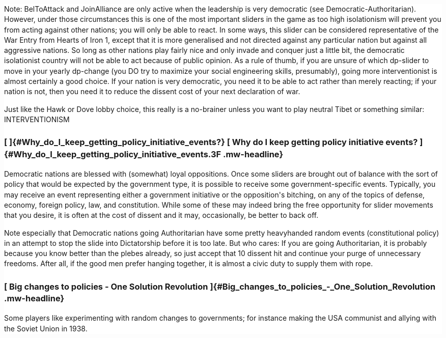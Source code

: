 Note: BelToAttack and JoinAlliance are only active when the leadership
is very democratic (see Democratic-Authoritarian). However, under those
circumstances this is one of the most important sliders in the game as
too high isolationism will prevent you from acting against other
nations; you will only be able to react. In some ways, this slider can
be considered representative of the War Entry from Hearts of Iron 1,
except that it is more generalised and not directed against any
particular nation but against all aggressive nations. So long as other
nations play fairly nice and only invade and conquer just a little bit,
the democratic isolationist country will not be able to act because of
public opinion. As a rule of thumb, if you are unsure of which dp-slider
to move in your yearly dp-change (you DO try to maximize your social
engineering skills, presumably), going more interventionist is almost
certainly a good choice. If your nation is very democratic, you need it
to be able to act rather than merely reacting; if your nation is not,
then you need it to reduce the dissent cost of your next declaration of
war.

Just like the Hawk or Dove lobby choice, this really is a no-brainer
unless you want to play neutral Tibet or something similar:
INTERVENTIONISM

### [ ]{#Why_do_I_keep_getting_policy_initiative_events?} [ Why do I keep getting policy initiative events? ]{#Why_do_I_keep_getting_policy_initiative_events.3F .mw-headline}

Democratic nations are blessed with (somewhat) loyal oppositions. Once
some sliders are brought out of balance with the sort of policy that
would be expected by the government type, it is possible to receive some
government-specific events. Typically, you may receive an event
representing either a government initiative or the opposition\'s
bitching, on any of the topics of defense, economy, foreign policy, law,
and constitution. While some of these may indeed bring the free
opportunity for slider movements that you desire, it is often at the
cost of dissent and it may, occasionally, be better to back off.

Note especially that Democratic nations going Authoritarian have some
pretty heavyhanded random events (constitutional policy) in an attempt
to stop the slide into Dictatorship before it is too late. But who
cares: If you are going Authoritarian, it is probably because you know
better than the plebes already, so just accept that 10 dissent hit and
continue your purge of unnecessary freedoms. After all, if the good men
prefer hanging together, it is almost a civic duty to supply them with
rope.

### [ Big changes to policies - One Solution Revolution ]{#Big_changes_to_policies_-_One_Solution_Revolution .mw-headline}

Some players like experimenting with random changes to governments; for
instance making the USA communist and allying with the Soviet Union in
1938.
